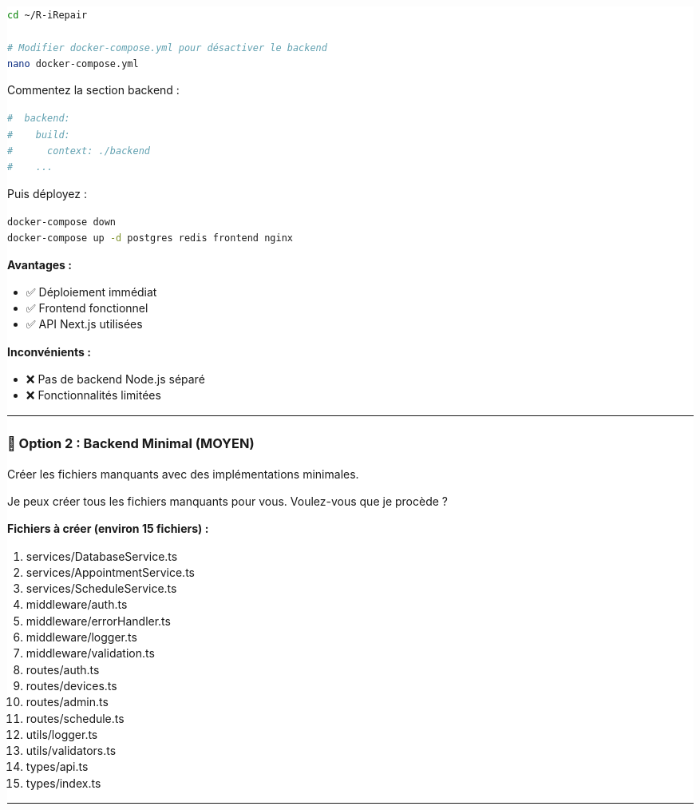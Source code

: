 ```bash
cd ~/R-iRepair

# Modifier docker-compose.yml pour désactiver le backend
nano docker-compose.yml
```

Commentez la section backend :
```yaml
#  backend:
#    build:
#      context: ./backend
#    ...
```

Puis déployez :
```bash
docker-compose down
docker-compose up -d postgres redis frontend nginx
```

**Avantages :**
- ✅ Déploiement immédiat
- ✅ Frontend fonctionnel
- ✅ API Next.js utilisées

**Inconvénients :**
- ❌ Pas de backend Node.js séparé
- ❌ Fonctionnalités limitées

---

### 🎯 Option 2 : Backend Minimal (MOYEN)

Créer les fichiers manquants avec des implémentations minimales.

Je peux créer tous les fichiers manquants pour vous. Voulez-vous que je procède ?

**Fichiers à créer (environ 15 fichiers) :**
1. services/DatabaseService.ts
2. services/AppointmentService.ts
3. services/ScheduleService.ts
4. middleware/auth.ts
5. middleware/errorHandler.ts
6. middleware/logger.ts
7. middleware/validation.ts
8. routes/auth.ts
9. routes/devices.ts
10. routes/admin.ts
11. routes/schedule.ts
12. utils/logger.ts
13. utils/validators.ts
14. types/api.ts
15. types/index.ts

---

